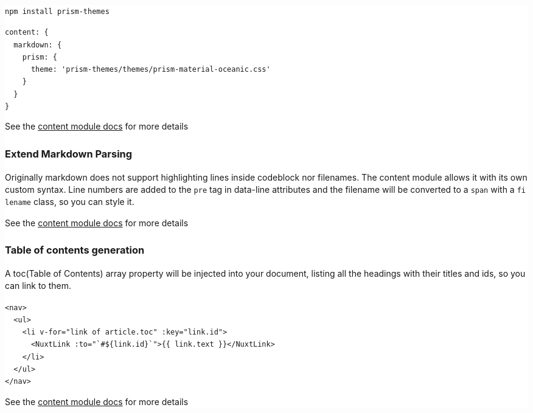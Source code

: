   </code-block>
  <code-block label="npm">

```bash
npm install prism-themes
```

  </code-block>
</code-group>

```js{}[nuxt.config.js]
content: {
  markdown: {
    prism: {
      theme: 'prism-themes/themes/prism-material-oceanic.css'
    }
  }
}
```

<base-alert type="next">

See the [content module docs](https://content.nuxtjs.org/writing#syntax-highlighting) for more details

</base-alert>

### Extend Markdown Parsing

Originally markdown does not support highlighting lines inside codeblock nor filenames. The content module allows it with its own custom syntax. Line numbers are added to the `pre` tag in data-line attributes and the filename will be converted to a `span` with a `filename` class, so you can style it.

<base-alert type="next">

See the [content module docs](https://content.nuxtjs.org/writing#codeblocks) for more details

</base-alert>

### Table of contents generation

A toc(Table of Contents) array property will be injected into your document, listing all the headings with their titles and ids, so you can link to them.

```html{}[pages/blog/_slug.vue]
<nav>
  <ul>
    <li v-for="link of article.toc" :key="link.id">
      <NuxtLink :to="`#${link.id}`">{{ link.text }}</NuxtLink>
    </li>
  </ul>
</nav>
```

<base-alert type="next">

See the [content module docs](https://content.nuxtjs.org/writing#table-of-contents) for more details
